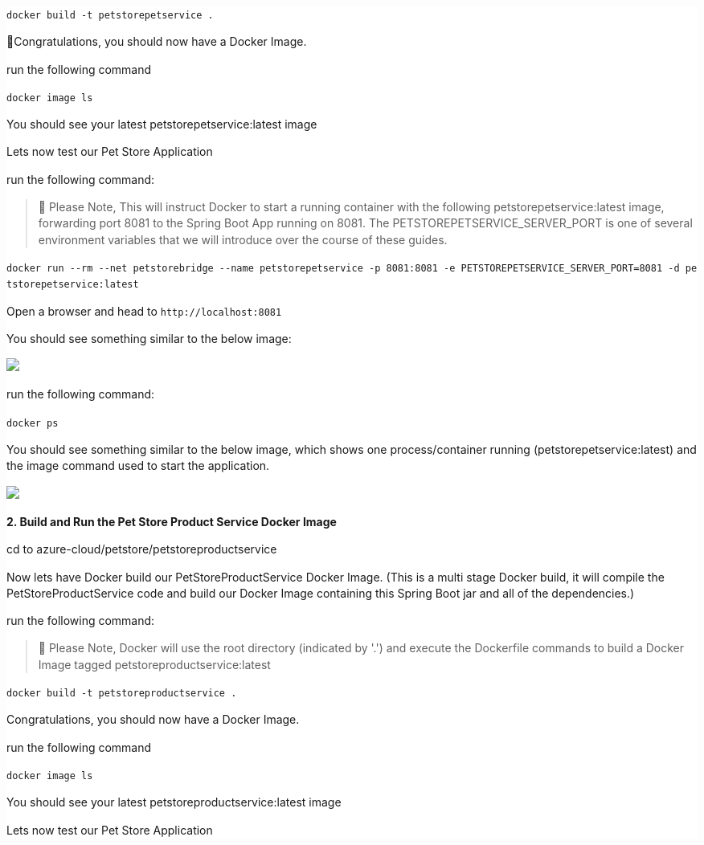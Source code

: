 `docker build -t petstorepetservice .`

🎉Congratulations, you should now have a Docker Image.

run the following command

`docker image ls`

You should see your latest petstorepetservice:latest image

Lets now test our Pet Store Application

run the following command:

> 📝 Please Note, This will instruct Docker to start a running container with the following petstorepetservice:latest image, forwarding port 8081 to the Spring Boot App running on 8081. The PETSTOREPETSERVICE_SERVER_PORT is one of several environment variables that we will introduce over the course of these guides.

`docker run --rm --net petstorebridge --name petstorepetservice -p 8081:8081 -e PETSTOREPETSERVICE_SERVER_PORT=8081 -d petstorepetservice:latest`

Open a browser and head to `http://localhost:8081`

You should see something similar to the below image:

![](images/01_1.png)

run the following command:

`docker ps `

You should see something similar to the below image, which shows one process/container running (petstorepetservice:latest) and the image command used to start the application.

![](images/01_2.png)

**2. Build and Run the Pet Store Product Service Docker Image**

cd to azure-cloud/petstore/petstoreproductservice

Now lets have Docker build our PetStoreProductService Docker Image. (This is a multi stage Docker build, it will compile the PetStoreProductService code and build our Docker Image containing this Spring Boot jar and all of the dependencies.)

run the following command:

> 📝 Please Note, Docker will use the root directory (indicated by '.') and execute the Dockerfile commands to build a Docker Image tagged petstoreproductservice:latest

`docker build -t petstoreproductservice .`

Congratulations, you should now have a Docker Image.

run the following command

`docker image ls`

You should see your latest petstoreproductservice:latest image

Lets now test our Pet Store Application
